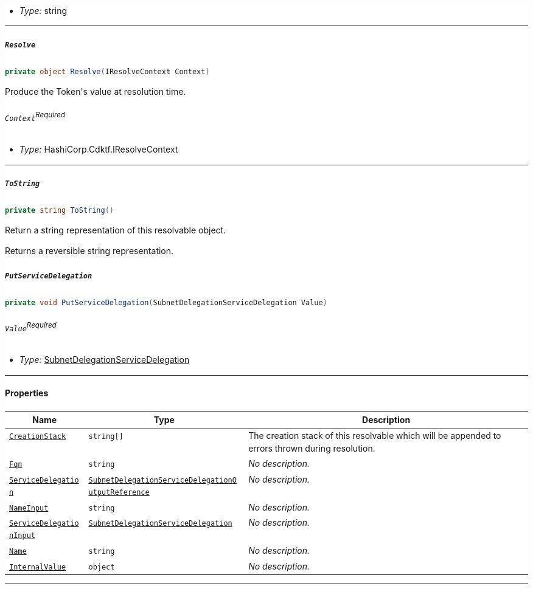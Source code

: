 - *Type:* string

---

##### `Resolve` <a name="Resolve" id="@cdktf/provider-azurerm.subnet.SubnetDelegationOutputReference.resolve"></a>

```csharp
private object Resolve(IResolveContext Context)
```

Produce the Token's value at resolution time.

###### `Context`<sup>Required</sup> <a name="Context" id="@cdktf/provider-azurerm.subnet.SubnetDelegationOutputReference.resolve.parameter._context"></a>

- *Type:* HashiCorp.Cdktf.IResolveContext

---

##### `ToString` <a name="ToString" id="@cdktf/provider-azurerm.subnet.SubnetDelegationOutputReference.toString"></a>

```csharp
private string ToString()
```

Return a string representation of this resolvable object.

Returns a reversible string representation.

##### `PutServiceDelegation` <a name="PutServiceDelegation" id="@cdktf/provider-azurerm.subnet.SubnetDelegationOutputReference.putServiceDelegation"></a>

```csharp
private void PutServiceDelegation(SubnetDelegationServiceDelegation Value)
```

###### `Value`<sup>Required</sup> <a name="Value" id="@cdktf/provider-azurerm.subnet.SubnetDelegationOutputReference.putServiceDelegation.parameter.value"></a>

- *Type:* <a href="#@cdktf/provider-azurerm.subnet.SubnetDelegationServiceDelegation">SubnetDelegationServiceDelegation</a>

---


#### Properties <a name="Properties" id="Properties"></a>

| **Name** | **Type** | **Description** |
| --- | --- | --- |
| <code><a href="#@cdktf/provider-azurerm.subnet.SubnetDelegationOutputReference.property.creationStack">CreationStack</a></code> | <code>string[]</code> | The creation stack of this resolvable which will be appended to errors thrown during resolution. |
| <code><a href="#@cdktf/provider-azurerm.subnet.SubnetDelegationOutputReference.property.fqn">Fqn</a></code> | <code>string</code> | *No description.* |
| <code><a href="#@cdktf/provider-azurerm.subnet.SubnetDelegationOutputReference.property.serviceDelegation">ServiceDelegation</a></code> | <code><a href="#@cdktf/provider-azurerm.subnet.SubnetDelegationServiceDelegationOutputReference">SubnetDelegationServiceDelegationOutputReference</a></code> | *No description.* |
| <code><a href="#@cdktf/provider-azurerm.subnet.SubnetDelegationOutputReference.property.nameInput">NameInput</a></code> | <code>string</code> | *No description.* |
| <code><a href="#@cdktf/provider-azurerm.subnet.SubnetDelegationOutputReference.property.serviceDelegationInput">ServiceDelegationInput</a></code> | <code><a href="#@cdktf/provider-azurerm.subnet.SubnetDelegationServiceDelegation">SubnetDelegationServiceDelegation</a></code> | *No description.* |
| <code><a href="#@cdktf/provider-azurerm.subnet.SubnetDelegationOutputReference.property.name">Name</a></code> | <code>string</code> | *No description.* |
| <code><a href="#@cdktf/provider-azurerm.subnet.SubnetDelegationOutputReference.property.internalValue">InternalValue</a></code> | <code>object</code> | *No description.* |

---